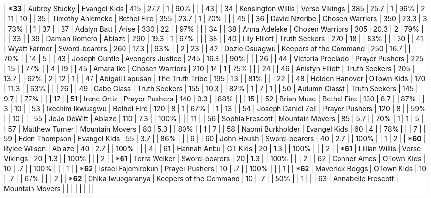 | **\*33** | Aubrey Stucky              | Evangel Kids             |   415 |  27.7 |    1 |  90% |      |      |   43 |
|       34 | Kensington Willis          | Verse Vikings            |   385 |  25.7 |    1 |  96% |    2 |   11 |   10 |
|       35 | Timothy Aniemeke           | Bethel Fire              |   355 |  23.7 |    1 |  70% |      |      |   45 |
|       36 | David Nzeribe              | Chosen Warriors          |   350 |  23.3 |    3 |  73% |      |    1 |   37 |
|       37 | Adalyn Batt                | Arise                    |   330 |    22 |      |  97% |      |      |   34 |
|       38 | Anna Adeleke               | Chosen Warriors          |   305 |  20.3 |    2 |  79% |      |      |   33 |
|       39 | Damian Romero              | Ablaze                   |   290 |  19.3 |    1 |  67% |      |      |   38 |
|       40 | Lily Elliott               | Truth Seekers            |   270 |    18 |      |  83% |      |      |   30 |
|       41 | Wyatt Farmer               | Sword-bearers            |   260 |  17.3 |      |  93% |      |    2 |   23 |
|       42 | Dozie Osuagwu              | Keepers of the Command   |   250 |  16.7 |      |  70% |      |   14 |    5 |
|       43 | Joseph Guntle              | Avengers Justice         |   245 |  16.3 |      |  90% |      |      |   26 |
|       44 | Victoria Preciado          | Prayer Pushers           |   225 |    15 |      |  77% |      |    4 |   19 |
|       45 | Amara Ike                  | Chosen Warriors          |   210 |    14 |    1 |  75% |      |      |   24 |
|       46 | Anistyn Elliott            | Truth Seekers            |   205 |  13.7 |      |  62% |    2 |   12 |    1 |
|       47 | Abigail Lapusan            | The Truth Tribe          |   195 |    13 |      |  81% |      |      |   22 |
|       48 | Holden Hanover             | OTown Kids               |   170 |  11.3 |      |  63% |      |      |   26 |
|       49 | Gabe Glass                 | Truth Seekers            |   155 |  10.3 |      |  82% |    1 |    7 |    1 |
|       50 | Autumn Glasst              | Truth Seekers            |   145 |   9.7 |      |  77% |      |      |   17 |
|       51 | Irene Ortiz                | Prayer Pushers           |   140 |   9.3 |      |  88% |      |      |   15 |
|       52 | Brian Muse                 | Bethel Fire              |   130 |   8.7 |      |  87% |      |    3 |   10 |
|       53 | Ikechim Ikwuagwu           | Bethel Fire              |   120 |     8 |    1 |  67% |      |    1 |   13 |
|       54 | Joseph Daniel Zeli         | Prayer Pushers           |   120 |     8 |      |  59% |      |   10 |      |
|       55 | JoJo DeWitt                | Ablaze                   |   110 |   7.3 |      | 100% |      |      |   11 |
|       56 | Sophia Frescott            | Mountain Movers          |    85 |   5.7 |      |  70% |    1 |    1 |    5 |
|       57 | Matthew Turner             | Mountain Movers          |    80 |   5.3 |      |  80% |      |    1 |    7 |
|       58 | Naomi Burkholder           | Evangel Kids             |    60 |     4 |      |  78% |      |      |    7 |
|       59 | Eden Thompson              | Evangel Kids             |    55 |   3.7 |      |  86% |      |      |    6 |
|       60 | John Housh                 | Sword-bearers            |    40 |   2.7 |      | 100% |      |    1 |    2 |
| **\*60** | Rylee Wilson               | Ablaze                   |    40 |   2.7 |      | 100% |      |      |    4 |
|       61 | Hannah Anbu                | GT Kids                  |    20 |   1.3 |      | 100% |      |      |    2 |
| **\*61** | Lillian Willis             | Verse Vikings            |    20 |   1.3 |      | 100% |      |      |    2 |
| **\*61** | Terra Welker               | Sword-bearers            |    20 |   1.3 |      | 100% |      |      |    2 |
|       62 | Conner Ames                | OTown Kids               |    10 |    .7 |      | 100% |      |      |    1 |
| **\*62** | Israel Fajemirokun         | Prayer Pushers           |    10 |    .7 |      | 100% |      |      |    1 |
| **\*62** | Maverick Boggs             | OTown Kids               |    10 |    .7 |      |  67% |      |      |    2 |
| **\*62** | Chika Iwuogaranya          | Keepers of the Command   |    10 |    .7 |      |  50% |      |    1 |      |
|       63 | Annabelle Frescott         | Mountain Movers          |       |       |      |      |      |      |      |